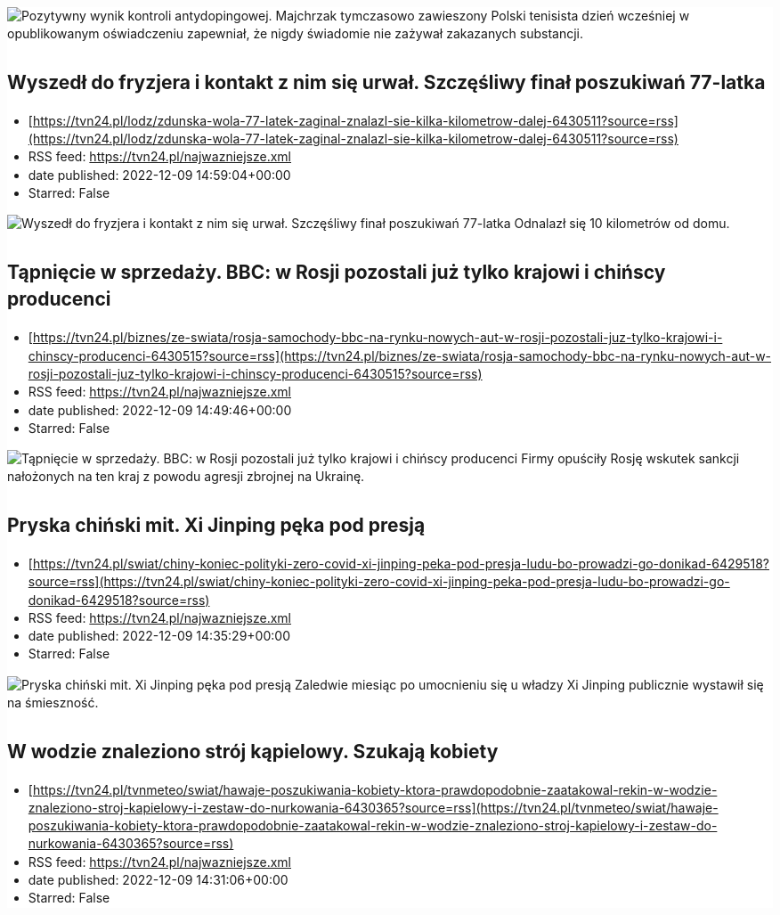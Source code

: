 <img alt="Pozytywny wynik kontroli antydopingowej. Majchrzak tymczasowo zawieszony" src="https://tvn24.pl/najnowsze/cdn-zdjecie-zbpga0-kamil-majchrzak-wystapi-w-australian-open/alternates/LANDSCAPE_1280" />
    Polski tenisista dzień wcześniej w opublikowanym oświadczeniu zapewniał, że nigdy świadomie nie zażywał zakazanych substancji.

## Wyszedł do fryzjera i kontakt z nim się urwał. Szczęśliwy finał poszukiwań 77-latka
 - [https://tvn24.pl/lodz/zdunska-wola-77-latek-zaginal-znalazl-sie-kilka-kilometrow-dalej-6430511?source=rss](https://tvn24.pl/lodz/zdunska-wola-77-latek-zaginal-znalazl-sie-kilka-kilometrow-dalej-6430511?source=rss)
 - RSS feed: https://tvn24.pl/najwazniejsze.xml
 - date published: 2022-12-09 14:59:04+00:00
 - Starred: False

<img alt="Wyszedł do fryzjera i kontakt z nim się urwał. Szczęśliwy finał poszukiwań 77-latka" src="https://tvn24.pl/najnowsze/cdn-zdjecie-740d30-szczesliwy-final-poszukiwan-6430504/alternates/LANDSCAPE_1280" />
    Odnalazł się 10 kilometrów od domu.

## Tąpnięcie w sprzedaży. BBC: w Rosji pozostali już tylko krajowi i chińscy producenci
 - [https://tvn24.pl/biznes/ze-swiata/rosja-samochody-bbc-na-rynku-nowych-aut-w-rosji-pozostali-juz-tylko-krajowi-i-chinscy-producenci-6430515?source=rss](https://tvn24.pl/biznes/ze-swiata/rosja-samochody-bbc-na-rynku-nowych-aut-w-rosji-pozostali-juz-tylko-krajowi-i-chinscy-producenci-6430515?source=rss)
 - RSS feed: https://tvn24.pl/najwazniejsze.xml
 - date published: 2022-12-09 14:49:46+00:00
 - Starred: False

<img alt="Tąpnięcie w sprzedaży. BBC: w Rosji pozostali już tylko krajowi i chińscy producenci" src="https://tvn24.pl/najnowsze/cdn-zdjecie-pu3h3u-mid-epa10352170-6430510/alternates/LANDSCAPE_1280" />
    Firmy opuściły Rosję wskutek sankcji nałożonych na ten kraj z powodu agresji zbrojnej na Ukrainę.

## Pryska chiński mit. Xi Jinping pęka pod presją
 - [https://tvn24.pl/swiat/chiny-koniec-polityki-zero-covid-xi-jinping-peka-pod-presja-ludu-bo-prowadzi-go-donikad-6429518?source=rss](https://tvn24.pl/swiat/chiny-koniec-polityki-zero-covid-xi-jinping-peka-pod-presja-ludu-bo-prowadzi-go-donikad-6429518?source=rss)
 - RSS feed: https://tvn24.pl/najwazniejsze.xml
 - date published: 2022-12-09 14:35:29+00:00
 - Starred: False

<img alt="Pryska chiński mit. Xi Jinping pęka pod presją" src="https://tvn24.pl/najnowsze/cdn-zdjecie-ig3rbi-pap20221204174-6430480/alternates/LANDSCAPE_1280" />
    Zaledwie miesiąc po umocnieniu się u władzy Xi Jinping publicznie wystawił się na śmieszność.

## W wodzie znaleziono strój kąpielowy. Szukają kobiety
 - [https://tvn24.pl/tvnmeteo/swiat/hawaje-poszukiwania-kobiety-ktora-prawdopodobnie-zaatakowal-rekin-w-wodzie-znaleziono-stroj-kapielowy-i-zestaw-do-nurkowania-6430365?source=rss](https://tvn24.pl/tvnmeteo/swiat/hawaje-poszukiwania-kobiety-ktora-prawdopodobnie-zaatakowal-rekin-w-wodzie-znaleziono-stroj-kapielowy-i-zestaw-do-nurkowania-6430365?source=rss)
 - RSS feed: https://tvn24.pl/najwazniejsze.xml
 - date published: 2022-12-09 14:31:06+00:00
 - Starred: False
